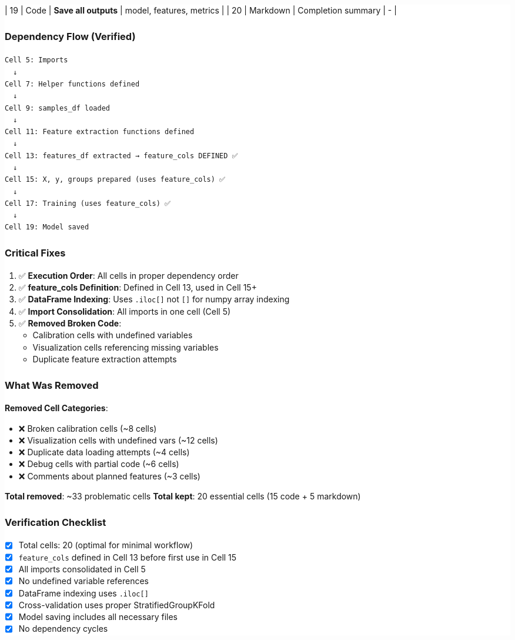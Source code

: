 | 19 | Code | **Save all outputs** | model, features, metrics |
| 20 | Markdown | Completion summary | - |

### Dependency Flow (Verified)

```
Cell 5: Imports
  ↓
Cell 7: Helper functions defined
  ↓
Cell 9: samples_df loaded
  ↓
Cell 11: Feature extraction functions defined
  ↓
Cell 13: features_df extracted → feature_cols DEFINED ✅
  ↓
Cell 15: X, y, groups prepared (uses feature_cols) ✅
  ↓
Cell 17: Training (uses feature_cols) ✅
  ↓
Cell 19: Model saved
```

### Critical Fixes

1. ✅ **Execution Order**: All cells in proper dependency order
2. ✅ **feature_cols Definition**: Defined in Cell 13, used in Cell 15+
3. ✅ **DataFrame Indexing**: Uses `.iloc[]` not `[]` for numpy array indexing
4. ✅ **Import Consolidation**: All imports in one cell (Cell 5)
5. ✅ **Removed Broken Code**:
   - Calibration cells with undefined variables
   - Visualization cells referencing missing variables
   - Duplicate feature extraction attempts

### What Was Removed

**Removed Cell Categories**:
- ❌ Broken calibration cells (~8 cells)
- ❌ Visualization cells with undefined vars (~12 cells)
- ❌ Duplicate data loading attempts (~4 cells)
- ❌ Debug cells with partial code (~6 cells)
- ❌ Comments about planned features (~3 cells)

**Total removed**: ~33 problematic cells
**Total kept**: 20 essential cells (15 code + 5 markdown)

### Verification Checklist

- [x] Total cells: 20 (optimal for minimal workflow)
- [x] `feature_cols` defined in Cell 13 before first use in Cell 15
- [x] All imports consolidated in Cell 5
- [x] No undefined variable references
- [x] DataFrame indexing uses `.iloc[]`
- [x] Cross-validation uses proper StratifiedGroupKFold
- [x] Model saving includes all necessary files
- [x] No dependency cycles
